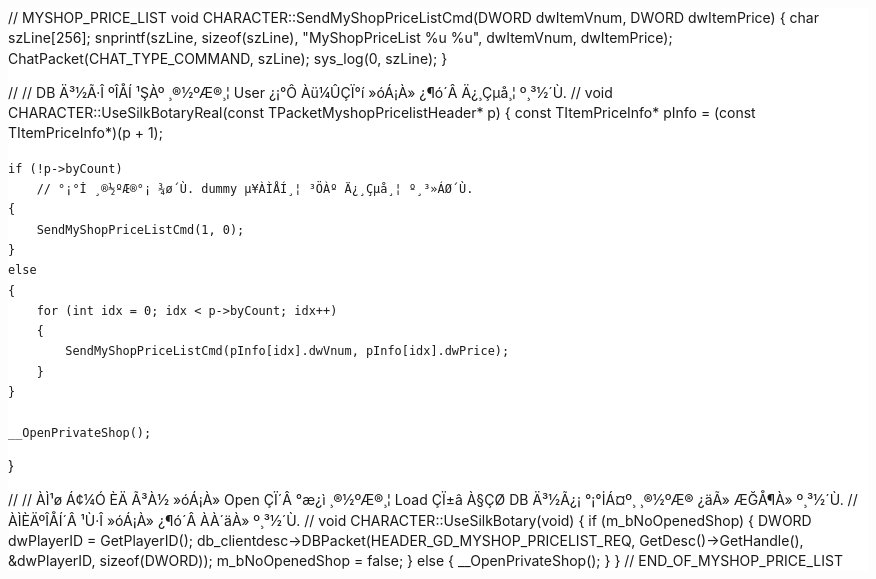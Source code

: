 // MYSHOP_PRICE_LIST
void CHARACTER::SendMyShopPriceListCmd(DWORD dwItemVnum, DWORD dwItemPrice)
{
	char szLine[256];
	snprintf(szLine, sizeof(szLine), "MyShopPriceList %u %u", dwItemVnum, dwItemPrice);
	ChatPacket(CHAT_TYPE_COMMAND, szLine);
	sys_log(0, szLine);
}

//
// DB Ä³½Ã·Î ºÎÅÍ ¹ŞÀº ¸®½ºÆ®¸¦ User ¿¡°Ô Àü¼ÛÇÏ°í »óÁ¡À» ¿­¶ó´Â Ä¿¸Çµå¸¦ º¸³½´Ù.
//
void CHARACTER::UseSilkBotaryReal(const TPacketMyshopPricelistHeader* p)
{
	const TItemPriceInfo* pInfo = (const TItemPriceInfo*)(p + 1);

	if (!p->byCount)
		// °¡°İ ¸®½ºÆ®°¡ ¾ø´Ù. dummy µ¥ÀÌÅÍ¸¦ ³ÖÀº Ä¿¸Çµå¸¦ º¸³»ÁØ´Ù.
	{
		SendMyShopPriceListCmd(1, 0);
	}
	else
	{
		for (int idx = 0; idx < p->byCount; idx++)
		{
			SendMyShopPriceListCmd(pInfo[idx].dwVnum, pInfo[idx].dwPrice);
		}
	}

	__OpenPrivateShop();
}

//
// ÀÌ¹ø Á¢¼Ó ÈÄ Ã³À½ »óÁ¡À» Open ÇÏ´Â °æ¿ì ¸®½ºÆ®¸¦ Load ÇÏ±â À§ÇØ DB Ä³½Ã¿¡ °¡°İÁ¤º¸ ¸®½ºÆ® ¿äÃ» ÆĞÅ¶À» º¸³½´Ù.
// ÀÌÈÄºÎÅÍ´Â ¹Ù·Î »óÁ¡À» ¿­¶ó´Â ÀÀ´äÀ» º¸³½´Ù.
//
void CHARACTER::UseSilkBotary(void)
{
	if (m_bNoOpenedShop)
	{
		DWORD dwPlayerID = GetPlayerID();
		db_clientdesc->DBPacket(HEADER_GD_MYSHOP_PRICELIST_REQ, GetDesc()->GetHandle(), &dwPlayerID, sizeof(DWORD));
		m_bNoOpenedShop = false;
	}
	else
	{
		__OpenPrivateShop();
	}
}
// END_OF_MYSHOP_PRICE_LIST
